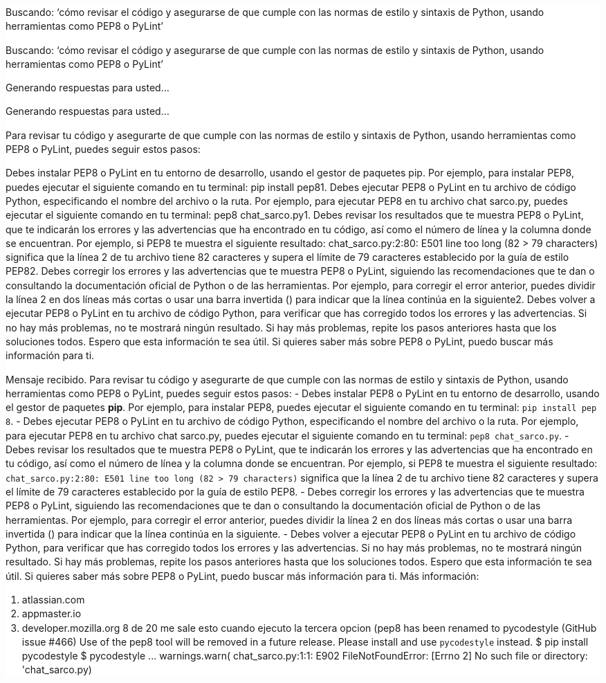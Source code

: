 Buscando: ‘cómo revisar el código y asegurarse de que cumple con las normas de estilo y sintaxis de Python, usando herramientas como PEP8 o PyLint’

Buscando: ‘cómo revisar el código y asegurarse de que cumple con las normas de estilo y sintaxis de Python, usando herramientas como PEP8 o PyLint’

Generando respuestas para usted…

Generando respuestas para usted…

Para revisar tu código y asegurarte de que cumple con las normas de estilo y sintaxis de Python, usando herramientas como PEP8 o PyLint, puedes seguir estos pasos:

Debes instalar PEP8 o PyLint en tu entorno de desarrollo, usando el gestor de paquetes pip. Por ejemplo, para instalar PEP8, puedes ejecutar el siguiente comando en tu terminal: pip install pep81.
Debes ejecutar PEP8 o PyLint en tu archivo de código Python, especificando el nombre del archivo o la ruta. Por ejemplo, para ejecutar PEP8 en tu archivo chat sarco.py, puedes ejecutar el siguiente comando en tu terminal: pep8 chat_sarco.py1.
Debes revisar los resultados que te muestra PEP8 o PyLint, que te indicarán los errores y las advertencias que ha encontrado en tu código, así como el número de línea y la columna donde se encuentran. Por ejemplo, si PEP8 te muestra el siguiente resultado: chat_sarco.py:2:80: E501 line too long (82 > 79 characters) significa que la línea 2 de tu archivo tiene 82 caracteres y supera el límite de 79 caracteres establecido por la guía de estilo PEP82.
Debes corregir los errores y las advertencias que te muestra PEP8 o PyLint, siguiendo las recomendaciones que te dan o consultando la documentación oficial de Python o de las herramientas. Por ejemplo, para corregir el error anterior, puedes dividir la línea 2 en dos líneas más cortas o usar una barra invertida () para indicar que la línea continúa en la siguiente2.
Debes volver a ejecutar PEP8 o PyLint en tu archivo de código Python, para verificar que has corregido todos los errores y las advertencias. Si no hay más problemas, no te mostrará ningún resultado. Si hay más problemas, repite los pasos anteriores hasta que los soluciones todos.
Espero que esta información te sea útil. Si quieres saber más sobre PEP8 o PyLint, puedo buscar más información para ti.

Mensaje recibido. Para revisar tu código y asegurarte de que cumple con las normas de estilo y sintaxis de Python, usando herramientas como PEP8 o PyLint, puedes seguir estos pasos: - Debes instalar PEP8 o PyLint en tu entorno de desarrollo, usando el gestor de paquetes **pip**. Por ejemplo, para instalar PEP8, puedes ejecutar el siguiente comando en tu terminal: `pip install pep8`. - Debes ejecutar PEP8 o PyLint en tu archivo de código Python, especificando el nombre del archivo o la ruta. Por ejemplo, para ejecutar PEP8 en tu archivo chat sarco.py, puedes ejecutar el siguiente comando en tu terminal: `pep8 chat_sarco.py`. - Debes revisar los resultados que te muestra PEP8 o PyLint, que te indicarán los errores y las advertencias que ha encontrado en tu código, así como el número de línea y la columna donde se encuentran. Por ejemplo, si PEP8 te muestra el siguiente resultado: `chat_sarco.py:2:80: E501 line too long (82 > 79 characters)` significa que la línea 2 de tu archivo tiene 82 caracteres y supera el límite de 79 caracteres establecido por la guía de estilo PEP8. - Debes corregir los errores y las advertencias que te muestra PEP8 o PyLint, siguiendo las recomendaciones que te dan o consultando la documentación oficial de Python o de las herramientas. Por ejemplo, para corregir el error anterior, puedes dividir la línea 2 en dos líneas más cortas o usar una barra invertida (\) para indicar que la línea continúa en la siguiente. - Debes volver a ejecutar PEP8 o PyLint en tu archivo de código Python, para verificar que has corregido todos los errores y las advertencias. Si no hay más problemas, no te mostrará ningún resultado. Si hay más problemas, repite los pasos anteriores hasta que los soluciones todos. Espero que esta información te sea útil. Si quieres saber más sobre PEP8 o PyLint, puedo buscar más información para ti.
Más información:
1. atlassian.com
2. appmaster.io
3. developer.mozilla.org
8
de
20
me sale esto cuando ejecuto la tercera opcion (pep8 has been renamed to pycodestyle (GitHub issue #466) Use of the pep8 tool will be removed in a future release. Please install and use `pycodestyle` instead. $ pip install pycodestyle $ pycodestyle ... warnings.warn( chat_sarco.py:1:1: E902 FileNotFoundError: [Errno 2] No such file or directory: 'chat_sarco.py)